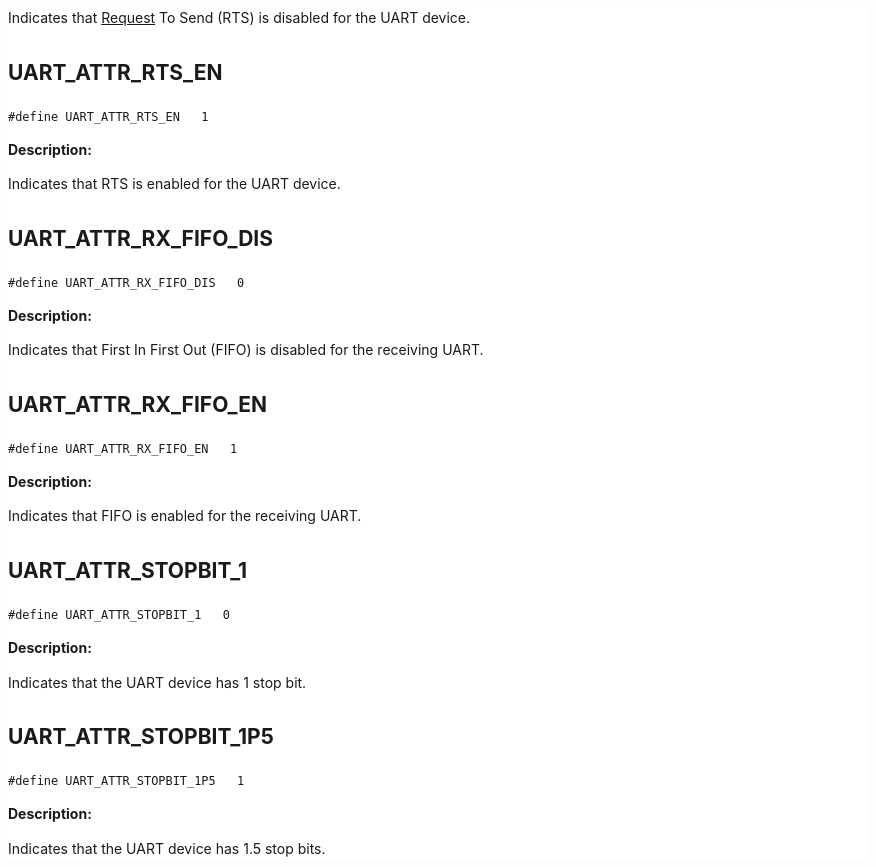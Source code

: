 Indicates that  [Request](request.md)  To Send \(RTS\) is disabled for the UART device. 

## UART\_ATTR\_RTS\_EN<a name="a7cfdcad6fe75be1ccb06bed6d94da7e6"></a>

```
#define UART_ATTR_RTS_EN   1
```

 **Description:**

Indicates that RTS is enabled for the UART device. 

## UART\_ATTR\_RX\_FIFO\_DIS<a name="acb395fb111f746ecf37ab86d255024a4"></a>

```
#define UART_ATTR_RX_FIFO_DIS   0
```

 **Description:**

Indicates that First In First Out \(FIFO\) is disabled for the receiving UART. 

## UART\_ATTR\_RX\_FIFO\_EN<a name="a1e1fcc1dbf4cfab102ea77fbae2b9bb5"></a>

```
#define UART_ATTR_RX_FIFO_EN   1
```

 **Description:**

Indicates that FIFO is enabled for the receiving UART. 

## UART\_ATTR\_STOPBIT\_1<a name="a985cd0b852a617f1265315030bc1cf8c"></a>

```
#define UART_ATTR_STOPBIT_1   0
```

 **Description:**

Indicates that the UART device has 1 stop bit. 

## UART\_ATTR\_STOPBIT\_1P5<a name="a2ebde6313789cc5d787c274240f64deb"></a>

```
#define UART_ATTR_STOPBIT_1P5   1
```

 **Description:**

Indicates that the UART device has 1.5 stop bits. 
